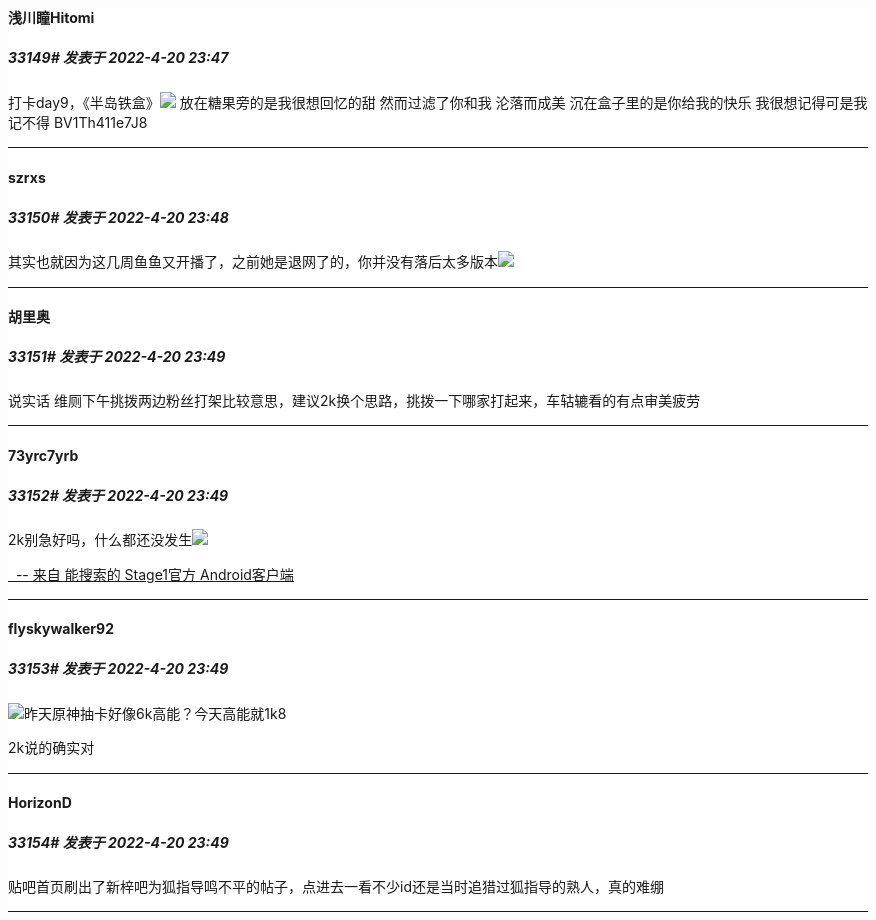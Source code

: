 ####  浅川瞳Hitomi  
##### 33149#       发表于 2022-4-20 23:47

打卡day9，《半岛铁盒》<img src="https://static.saraba1st.com/image/smiley/face2017/074.png" referrerpolicy="no-referrer">
放在糖果旁的是我很想回忆的甜
然而过滤了你和我 沦落而成美
沉在盒子里的是你给我的快乐 
我很想记得可是我记不得
BV1Th411e7J8

*****

####  szrxs  
##### 33150#       发表于 2022-4-20 23:48

其实也就因为这几周鱼鱼又开播了，之前她是退网了的，你并没有落后太多版本<img src="https://static.saraba1st.com/image/smiley/face2017/064.png" referrerpolicy="no-referrer">



*****

####  胡里奥  
##### 33151#       发表于 2022-4-20 23:49

说实话 维厕下午挑拨两边粉丝打架比较意思，建议2k换个思路，挑拨一下哪家打起来，车轱辘看的有点审美疲劳

*****

####  73yrc7yrb  
##### 33152#       发表于 2022-4-20 23:49

2k别急好吗，什么都还没发生<img src="https://static.saraba1st.com/image/smiley/face2017/034.png" referrerpolicy="no-referrer">

[  -- 来自 能搜索的 Stage1官方 Android客户端](https://www.coolapk.com/apk/140634)

*****

####  flyskywalker92  
##### 33153#       发表于 2022-4-20 23:49

<img src="https://static.saraba1st.com/image/smiley/face2017/067.png" referrerpolicy="no-referrer">昨天原神抽卡好像6k高能？今天高能就1k8 

2k说的确实对

*****

####  HorizonD  
##### 33154#       发表于 2022-4-20 23:49

贴吧首页刷出了新梓吧为狐指导鸣不平的帖子，点进去一看不少id还是当时追猎过狐指导的熟人，真的难绷

*****
